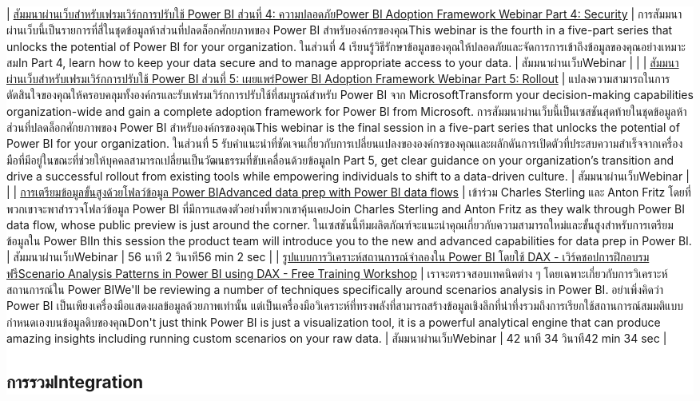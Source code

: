 | [<span data-ttu-id="68d84-306">สัมมนาผ่านเว็บสำหรับเฟรมเวิร์กการปรับใช้ Power BI ส่วนที่ 4: ความปลอดภัย</span><span class="sxs-lookup"><span data-stu-id="68d84-306">Power BI Adoption Framework Webinar Part 4: Security</span></span>](https://info.microsoft.com/ww-ondemand-pbi-adoption-framework-part4.html)  | <span data-ttu-id="68d84-307">การสัมมนาผ่านเว็บนี้เป็นรายการที่สี่ในชุดข้อมูลห้าส่วนที่ปลดล็อกศักยภาพของ Power BI สำหรับองค์กรของคุณ</span><span class="sxs-lookup"><span data-stu-id="68d84-307">This webinar is the fourth in a five-part series that unlocks the potential of Power BI for your organization.</span></span> <span data-ttu-id="68d84-308">ในส่วนที่ 4 เรียนรู้วิธีรักษาข้อมูลของคุณให้ปลอดภัยและจัดการการเข้าถึงข้อมูลของคุณอย่างเหมาะสม</span><span class="sxs-lookup"><span data-stu-id="68d84-308">In Part 4, learn how to keep your data secure and to manage appropriate access to your data.</span></span> | <span data-ttu-id="68d84-309">สัมมนาผ่านเว็บ</span><span class="sxs-lookup"><span data-stu-id="68d84-309">Webinar</span></span> |             |
| [<span data-ttu-id="68d84-310">สัมมนาผ่านเว็บสำหรับเฟรมเวิร์กการปรับใช้ Power BI ส่วนที่ 5: เผยแพร่</span><span class="sxs-lookup"><span data-stu-id="68d84-310">Power BI Adoption Framework Webinar Part 5: Rollout</span></span>](https://info.microsoft.com/ww-ondemand-powerbi-adoption-part5-rollout.html)  | <span data-ttu-id="68d84-311">แปลงความสามารถในการตัดสินใจของคุณให้ครอบคลุมทั้งองค์กรและรับเฟรมเวิร์กการปรับใช้ที่สมบูรณ์สำหรับ Power BI จาก Microsoft</span><span class="sxs-lookup"><span data-stu-id="68d84-311">Transform your decision-making capabilities organization-wide and gain a complete adoption framework for Power BI from Microsoft.</span></span> <span data-ttu-id="68d84-312">การสัมมนาผ่านเว็บนี้เป็นเซสชันสุดท้ายในชุดข้อมูลห้าส่วนที่ปลดล็อกศักยภาพของ Power BI สำหรับองค์กรของคุณ</span><span class="sxs-lookup"><span data-stu-id="68d84-312">This webinar is the final session in a five-part series that unlocks the potential of Power BI for your organization.</span></span> <span data-ttu-id="68d84-313">ในส่วนที่ 5 รับคำแนะนำที่ชัดเจนเกี่ยวกับการเปลี่ยนแปลงขององค์กรของคุณและผลักดันการเปิดตัวที่ประสบความสำเร็จจากเครื่องมือที่มีอยู่ในขณะที่ช่วยให้บุคคลสามารถเปลี่ยนเป็นวัฒนธรรมที่ขับเคลื่อนด้วยข้อมูล</span><span class="sxs-lookup"><span data-stu-id="68d84-313">In Part 5, get clear guidance on your organization’s transition and drive a successful rollout from existing tools while empowering individuals to shift to a data-driven culture.</span></span>  | <span data-ttu-id="68d84-314">สัมมนาผ่านเว็บ</span><span class="sxs-lookup"><span data-stu-id="68d84-314">Webinar</span></span> |             |
| [<span data-ttu-id="68d84-315">การเตรียมข้อมูลขั้นสูงด้วยโฟลว์ข้อมูล Power BI</span><span class="sxs-lookup"><span data-stu-id="68d84-315">Advanced data prep with Power BI data flows</span></span>](https://community.powerbi.com/t5/Webinars-and-Video-Gallery/11-13-18-Webinar-Advanced-data-prep-with-Power-BI-data-flows/td-p/534100)   | <span data-ttu-id="68d84-316">เข้าร่วม Charles Sterling และ Anton Fritz โดยที่พวกเขาจะพาสำรวจโฟลว์ข้อมูล Power BI ที่มีการแสดงตัวอย่างที่พวกเขาคุ้นเคย</span><span class="sxs-lookup"><span data-stu-id="68d84-316">Join Charles Sterling and Anton Fritz as they walk through Power BI data flow, whose public preview is just around the corner.</span></span> <span data-ttu-id="68d84-317">ในเซสชันนี้ทีมผลิตภัณฑ์จะแนะนำคุณเกี่ยวกับความสามารถใหม่และขั้นสูงสำหรับการเตรียมข้อมูลใน Power BI</span><span class="sxs-lookup"><span data-stu-id="68d84-317">In this session the product team will introduce you to the new and advanced capabilities for data prep in Power BI.</span></span>  | <span data-ttu-id="68d84-318">สัมมนาผ่านเว็บ</span><span class="sxs-lookup"><span data-stu-id="68d84-318">Webinar</span></span> | <span data-ttu-id="68d84-319">56 นาที 2 วินาที</span><span class="sxs-lookup"><span data-stu-id="68d84-319">56 min 2 sec</span></span>  |
| [<span data-ttu-id="68d84-320">รูปแบบการวิเคราะห์สถานการณ์จำลองใน Power BI โดยใช้ DAX - เวิร์คชอปการฝึกอบรมฟรี</span><span class="sxs-lookup"><span data-stu-id="68d84-320">Scenario Analysis Patterns in Power BI using DAX - Free Training Workshop</span></span>](https://community.powerbi.com/t5/Webinars-and-Video-Gallery/Scenario-Analysis-Patterns-in-Power-BI-using-DAX-Free-Training/td-p/238664)    | <span data-ttu-id="68d84-321">เราจะตรวจสอบเทคนิคต่าง ๆ โดยเฉพาะเกี่ยวกับการวิเคราะห์สถานการณ์ใน Power BI</span><span class="sxs-lookup"><span data-stu-id="68d84-321">We'll be reviewing a number of techniques specifically around scenarios analysis in Power BI.</span></span> <span data-ttu-id="68d84-322">อย่าเพิ่งคิดว่า Power BI เป็นเพียงเครื่องมือแสดงผลข้อมูลด้วยภาพเท่านั้น แต่เป็นเครื่องมือวิเคราะห์ที่ทรงพลังที่สามารถสร้างข้อมูลเชิงลึกที่น่าทึ่งรวมถึงการเรียกใช้สถานการณ์สมมติแบบกำหนดเองบนข้อมูลดิบของคุณ</span><span class="sxs-lookup"><span data-stu-id="68d84-322">Don't just think Power BI is just a visualization tool, it is a powerful analytical engine that can produce amazing insights including running custom scenarios on your raw data.</span></span>  | <span data-ttu-id="68d84-323">สัมมนาผ่านเว็บ</span><span class="sxs-lookup"><span data-stu-id="68d84-323">Webinar</span></span> | <span data-ttu-id="68d84-324">42 นาที 34 วินาที</span><span class="sxs-lookup"><span data-stu-id="68d84-324">42 min 34 sec</span></span> |
## <a name="integration"></a><span data-ttu-id="68d84-325">การรวม<a name="integration"></a></span><span class="sxs-lookup"><span data-stu-id="68d84-325">Integration<a name="integration"></a></span></span>